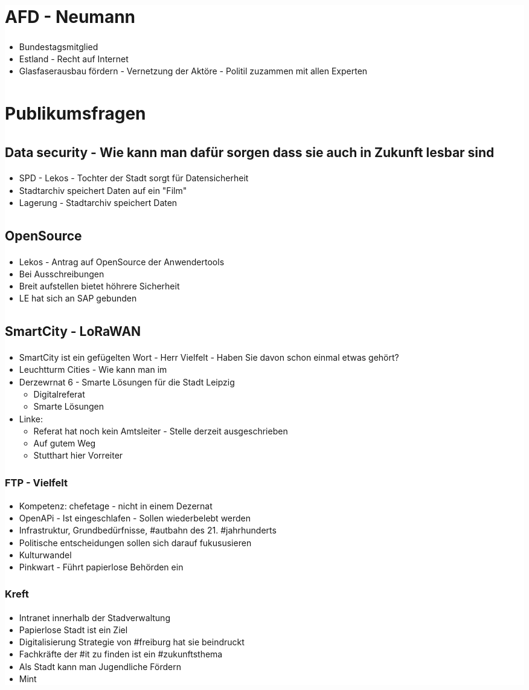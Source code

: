 # AFD -  Neumann

- Bundestagsmitglied
- Estland - Recht auf Internet
- Glasfaserausbau fördern - Vernetzung der Aktöre - Politil zuzammen mit allen Experten

# Publikumsfragen

## Data security - Wie kann man dafür sorgen dass sie auch in Zukunft lesbar sind

- SPD - Lekos - Tochter der Stadt sorgt für Datensicherheit
- Stadtarchiv speichert Daten auf ein "Film"
- Lagerung - Stadtarchiv speichert Daten

## OpenSource

- Lekos - Antrag auf OpenSource der Anwendertools
- Bei Ausschreibungen
- Breit aufstellen bietet höhrere Sicherheit
- LE hat sich an SAP gebunden

## SmartCity - LoRaWAN

- SmartCity ist ein gefügelten Wort - Herr Vielfelt - Haben Sie davon schon einmal etwas gehört?
- Leuchtturm Cities - Wie kann man im 
- Derzewrnat 6 - Smarte Lösungen für die Stadt Leipzig
  - Digitalreferat
  - Smarte Lösungen
- Linke: 
  - Referat hat noch kein Amtsleiter - Stelle derzeit ausgeschrieben
  - Auf gutem Weg
  - Stutthart hier Vorreiter 

### FTP - Vielfelt

- Kompetenz: chefetage - nicht in einem Dezernat
- OpenAPi - Ist eingeschlafen - Sollen wiederbelebt werden
- Infrastruktur, Grundbedürfnisse, #autbahn des 21. #jahrhunderts
- Politische 
entscheidungen sollen sich darauf fukususieren
- Kulturwandel
- Pinkwart - Führt papierlose Behörden ein

### Kreft

- Intranet innerhalb der Stadverwaltung
- Papierlose Stadt ist ein Ziel
- Digitalisierung Strategie von #freiburg hat sie beindruckt
- Fachkräfte der #it zu finden ist ein #zukunftsthema
- Als Stadt kann man Jugendliche Fördern
- Mint
